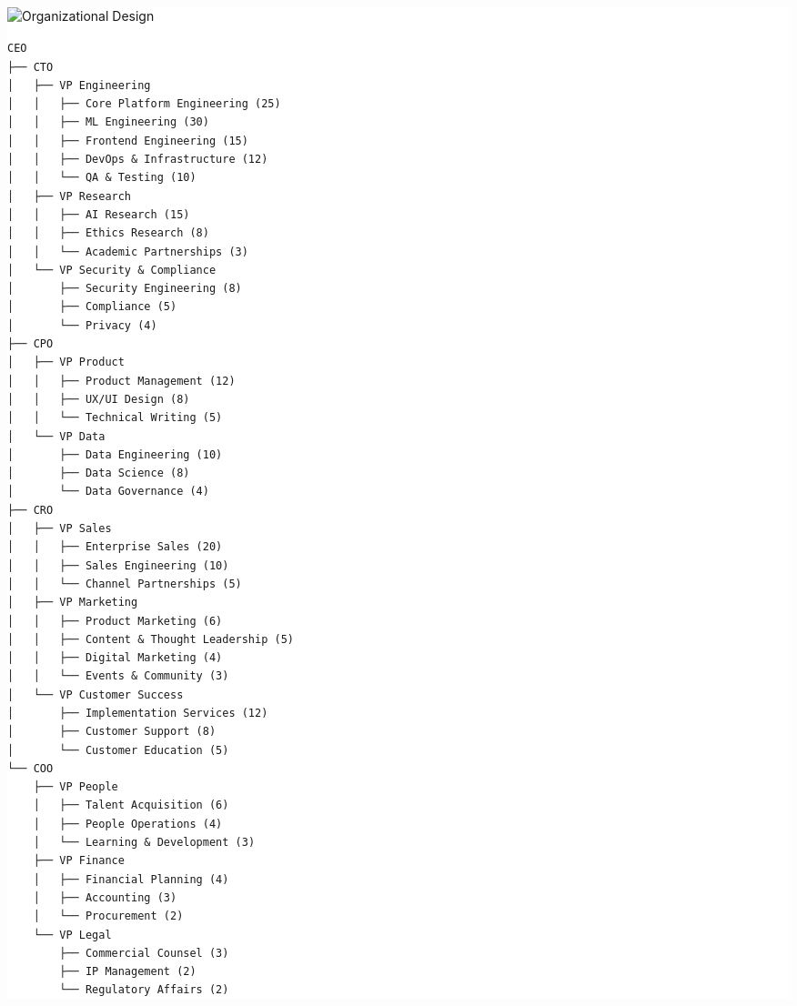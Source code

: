 ![Organizational Design](https://images.unsplash.com/photo-1552664730-d307ca884978?ixlib=rb-4.0.3&ixid=M3wxMjA3fDB8MHxwaG90by1wYWdlfHx8fGVufDB8fHx8fA%3D%3D&auto=format&fit=crop&w=1200&q=80)

```
CEO
├── CTO
│   ├── VP Engineering
│   │   ├── Core Platform Engineering (25)
│   │   ├── ML Engineering (30)
│   │   ├── Frontend Engineering (15)
│   │   ├── DevOps & Infrastructure (12)
│   │   └── QA & Testing (10)
│   ├── VP Research
│   │   ├── AI Research (15)
│   │   ├── Ethics Research (8)
│   │   └── Academic Partnerships (3)
│   └── VP Security & Compliance
│       ├── Security Engineering (8)
│       ├── Compliance (5)
│       └── Privacy (4)
├── CPO
│   ├── VP Product
│   │   ├── Product Management (12)
│   │   ├── UX/UI Design (8)
│   │   └── Technical Writing (5)
│   └── VP Data
│       ├── Data Engineering (10)
│       ├── Data Science (8)
│       └── Data Governance (4)
├── CRO
│   ├── VP Sales
│   │   ├── Enterprise Sales (20)
│   │   ├── Sales Engineering (10)
│   │   └── Channel Partnerships (5)
│   ├── VP Marketing
│   │   ├── Product Marketing (6)
│   │   ├── Content & Thought Leadership (5)
│   │   ├── Digital Marketing (4)
│   │   └── Events & Community (3)
│   └── VP Customer Success
│       ├── Implementation Services (12)
│       ├── Customer Support (8)
│       └── Customer Education (5)
└── COO
    ├── VP People
    │   ├── Talent Acquisition (6)
    │   ├── People Operations (4)
    │   └── Learning & Development (3)
    ├── VP Finance
    │   ├── Financial Planning (4)
    │   ├── Accounting (3)
    │   └── Procurement (2)
    └── VP Legal
        ├── Commercial Counsel (3)
        ├── IP Management (2)
        └── Regulatory Affairs (2)
```
